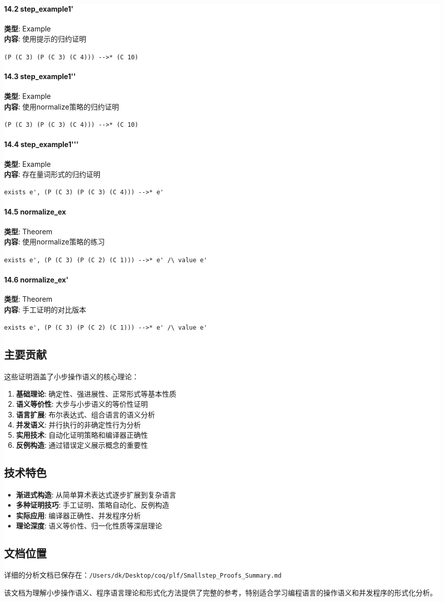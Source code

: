 #### 14.2 step_example1'
**类型**: Example  
**内容**: 使用提示的归约证明
```coq
(P (C 3) (P (C 3) (C 4))) -->* (C 10)
```

#### 14.3 step_example1''
**类型**: Example  
**内容**: 使用normalize策略的归约证明
```coq
(P (C 3) (P (C 3) (C 4))) -->* (C 10)
```

#### 14.4 step_example1'''
**类型**: Example  
**内容**: 存在量词形式的归约证明
```coq
exists e', (P (C 3) (P (C 3) (C 4))) -->* e'
```

#### 14.5 normalize_ex
**类型**: Theorem  
**内容**: 使用normalize策略的练习
```coq
exists e', (P (C 3) (P (C 2) (C 1))) -->* e' /\ value e'
```

#### 14.6 normalize_ex'
**类型**: Theorem  
**内容**: 手工证明的对比版本
```coq
exists e', (P (C 3) (P (C 2) (C 1))) -->* e' /\ value e'
```

## 主要贡献

这些证明涵盖了小步操作语义的核心理论：

1. **基础理论**: 确定性、强进展性、正常形式等基本性质
2. **语义等价性**: 大步与小步语义的等价性证明
3. **语言扩展**: 布尔表达式、组合语言的语义分析
4. **并发语义**: 并行执行的非确定性行为分析
5. **实用技术**: 自动化证明策略和编译器正确性
6. **反例构造**: 通过错误定义展示概念的重要性

## 技术特色

- **渐进式构造**: 从简单算术表达式逐步扩展到复杂语言
- **多种证明技巧**: 手工证明、策略自动化、反例构造
- **实际应用**: 编译器正确性、并发程序分析
- **理论深度**: 语义等价性、归一化性质等深层理论

## 文档位置

详细的分析文档已保存在：`/Users/dk/Desktop/coq/plf/Smallstep_Proofs_Summary.md`

该文档为理解小步操作语义、程序语言理论和形式化方法提供了完整的参考，特别适合学习编程语言的操作语义和并发程序的形式化分析。
